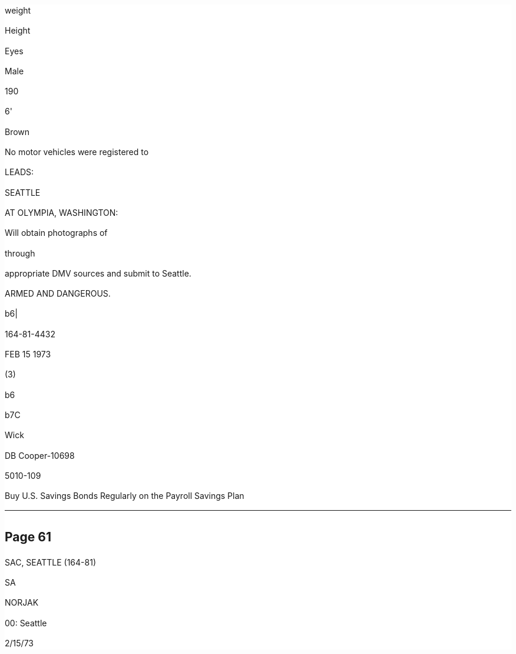 weight

Height

Eyes

Male

190

6'

Brown

No motor vehicles were registered to

LEADS:

SEATTLE

AT OLYMPIA, WASHINGTON:

Will obtain photographs of

through

appropriate DMV sources and submit to Seattle.

ARMED AND DANGEROUS.

b6|

164-81-4432

FEB 15 1973

(3)

b6

b7C

Wick

DB Cooper-10698

5010-109

Buy U.S. Savings Bonds Regularly on the Payroll Savings Plan

---

## Page 61

SAC, SEATTLE (164-81)

SA

NORJAK

00: Seattle

2/15/73

